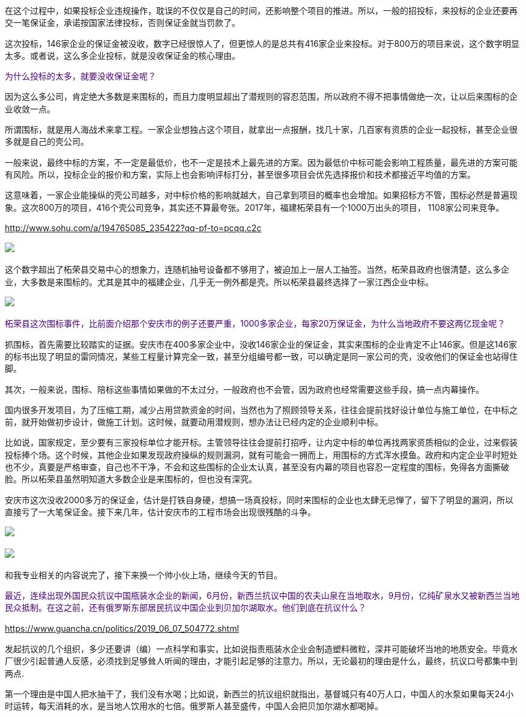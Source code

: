 在这个过程中，如果投标企业违规操作，耽误的不仅仅是自己的时间，还影响整个项目的推进。所以，一般的招投标，来投标的企业还要再交一笔保证金，承诺按国家法律投标，否则保证金就当罚款了。

这次投标，146家企业的保证金被没收，数字已经很惊人了，但更惊人的是总共有416家企业来投标。对于800万的项目来说，这个数字明显太多。或者说，这么多企业投标，就是没收保证金的核心理由。

<font color="indigo">为什么投标的太多，就要没收保证金呢？</font>

因为这么多公司，肯定绝大多数是来围标的，而且力度明显超出了潜规则的容忍范围，所以政府不得不把事情做绝一次，让以后来围标的企业收敛一点。

所谓围标，就是用人海战术来拿工程。一家企业想独占这个项目，就拿出一点报酬，找几十家，几百家有资质的企业一起投标，甚至企业很多就是自己的壳公司。

一般来说，最终中标的方案，不一定是最低价，也不一定是技术上最先进的方案。因为最低价中标可能会影响工程质量，最先进的方案可能有风险。所以，投标企业的报价和方案，实际上也会影响评标打分，甚至很多项目会优先选择报价和技术都接近平均值的方案。

这意味着，一家企业能操纵的壳公司越多，对中标价格的影响就越大，自己拿到项目的概率也会增加。如果招标方不管，围标必然是普遍现象。这次800万的项目，416个壳公司竞争，其实还不算最夸张。2017年，福建柘荣县有一个1000万出头的项目，
1108家公司来竞争。

<http://www.sohu.com/a/194765085_235422?qq-pf-to=pcqq.c2c>

![](https://img.bedtime.news/2023/01/25/63d08e555edac.jpeg)

这个数字超出了柘荣县交易中心的想象力，连随机抽号设备都不够用了，被迫加上一层人工抽签。当然，柘荣县政府也很清楚，这么多企业，大多数是来围标的。尤其是其中的福建企业，几乎无一例外都是壳。所以柘荣县最终选择了一家江西企业中标。

![](https://img.bedtime.news/2023/01/25/63d08e56f1752.jpeg)

<font color="indigo">柘荣县这次围标事件，比前面介绍那个安庆市的例子还要严重，1000多家企业，每家20万保证金，为什么当地政府不要这两亿现金呢？</font>

抓围标，首先需要比较踏实的证据。安庆市在400多家企业中，没收146家企业的保证金，其实来围标的企业肯定不止146家。但是这146家的标书出现了明显的雷同情况，某些工程量计算完全一致，甚至分组编号都一致，可以确定是同一家公司的壳，没收他们的保证金也站得住脚。

其次，一般来说，围标、陪标这些事情如果做的不太过分，一般政府也不会管，因为政府也经常需要这些手段，搞一点内幕操作。

国内很多开发项目，为了压缩工期，减少占用贷款资金的时间，当然也为了照顾领导关系，往往会提前找好设计单位与施工单位，在中标之前，就开始做初步设计，做施工计划。这时候，就要动用潜规则，想办法让已经内定的企业顺利中标。

比如说，国家规定，至少要有三家投标单位才能开标。主管领导往往会提前打招呼，让内定中标的单位再找两家资质相似的企业，过来假装投标捧个场。这个时候，其他企业如果发现政府操纵的规则漏洞，就有可能会一拥而上，用围标的方式浑水摸鱼。政府和内定企业平时短处也不少，真要是严格审查，自己也不干净，不会和这些围标的企业太认真，甚至没有内幕的项目也容忍一定程度的围标，免得各方面撕破脸。所以柘荣县虽然明知道大多数企业是来围标的，但也没有深究。

安庆市这次没收2000多万的保证金，估计是打铁自身硬，想搞一场真投标，同时来围标的企业也太肆无忌惮了，留下了明显的漏洞，所以直接亏了一大笔保证金。接下来几年，估计安庆市的工程市场会出现很残酷的斗争。

![](https://img.bedtime.news/2023/01/25/63d08e58d1bc6.png)

![](https://img.bedtime.news/2023/01/25/63d08e5b22794.png)

和我专业相关的内容说完了，接下来换一个帅小伙上场，继续今天的节目。

<font color="indigo">最近，连续出现外国民众抗议中国瓶装水企业的新闻，6月份，新西兰抗议中国的农夫山泉在当地取水，9月份，亿纯矿泉水又被新西兰当地民众抵制。在这之前，还有俄罗斯东部居民抗议中国企业到贝加尔湖取水。他们到底在抗议什么？</font>

<https://www.guancha.cn/politics/2019_06_07_504772.shtml>

发起抗议的几个组织，多少还要讲（编）一点科学和事实，比如说指责瓶装水企业会制造塑料微粒，深井可能破坏当地的地质安全。毕竟水厂很少引起普通人反感，必须找到足够耸人听闻的理由，才能引起足够的注意力。所以，无论最初的理由是什么，最终，抗议口号都集中到两点.

第一个理由是中国人把水抽干了，我们没有水喝；比如说，新西兰的抗议组织就指出，基督城只有40万人口，中国人的水泵如果每天24小时运转，每天消耗的水，是当地人饮用水的七倍。俄罗斯人甚至盛传，中国人会把贝加尔湖水都喝掉。
